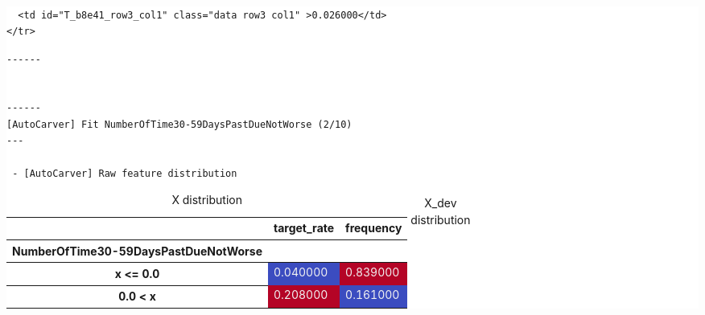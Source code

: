       <td id="T_b8e41_row3_col1" class="data row3 col1" >0.026000</td>
    </tr>
  </tbody>
</table>



    ------
    
    
    ------
    [AutoCarver] Fit NumberOfTime30-59DaysPastDueNotWorse (2/10)
    ---
    
     - [AutoCarver] Raw feature distribution
    


<style type="text/css">
#T_afc31_row0_col0, #T_afc31_row1_col1 {
  background-color: #3b4cc0;
  color: #f1f1f1;
}
#T_afc31_row0_col1, #T_afc31_row1_col0 {
  background-color: #b40426;
  color: #f1f1f1;
}
</style>
<table id="T_afc31" style='display:inline'>
  <caption>X distribution</caption>
  <thead>
    <tr>
      <th class="blank level0" >&nbsp;</th>
      <th id="T_afc31_level0_col0" class="col_heading level0 col0" >target_rate</th>
      <th id="T_afc31_level0_col1" class="col_heading level0 col1" >frequency</th>
    </tr>
    <tr>
      <th class="index_name level0" >NumberOfTime30-59DaysPastDueNotWorse</th>
      <th class="blank col0" >&nbsp;</th>
      <th class="blank col1" >&nbsp;</th>
    </tr>
  </thead>
  <tbody>
    <tr>
      <th id="T_afc31_level0_row0" class="row_heading level0 row0" >x <= 0.0</th>
      <td id="T_afc31_row0_col0" class="data row0 col0" >0.040000</td>
      <td id="T_afc31_row0_col1" class="data row0 col1" >0.839000</td>
    </tr>
    <tr>
      <th id="T_afc31_level0_row1" class="row_heading level0 row1" >0.0 < x</th>
      <td id="T_afc31_row1_col0" class="data row1 col0" >0.208000</td>
      <td id="T_afc31_row1_col1" class="data row1 col1" >0.161000</td>
    </tr>
  </tbody>
</table>
    <style type="text/css">
#T_39418_row0_col0, #T_39418_row1_col1 {
  background-color: #3b4cc0;
  color: #f1f1f1;
}
#T_39418_row0_col1, #T_39418_row1_col0 {
  background-color: #b40426;
  color: #f1f1f1;
}
</style>
<table id="T_39418" style='display:inline'>
  <caption>X_dev distribution</caption>